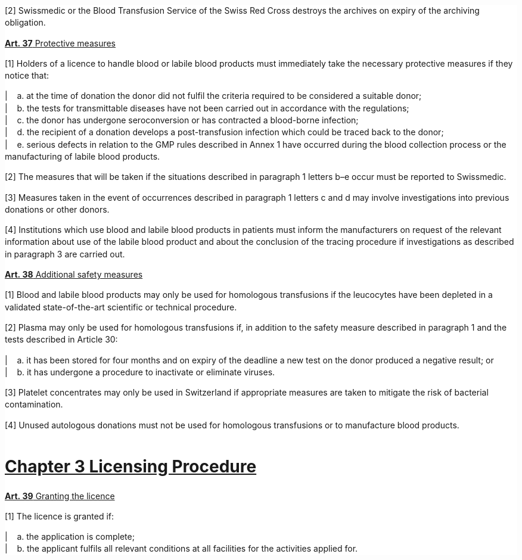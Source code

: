 [2] Swissmedic or the Blood Transfusion Service of the Swiss Red Cross destroys the archives on expiry of the archiving obligation.

[**Art. 37** Protective measures](https://www.fedlex.admin.ch/eli/cc/2018/786/en#art_37) 

[1] Holders of a licence to handle blood or labile blood products must immediately take the necessary protective measures if they notice that:


|    a. at the time of donation the donor did not fulfil the criteria required to be considered a suitable donor;  
|    b. the tests for transmittable diseases have not been carried out in accordance with the regulations;  
|    c. the donor has undergone seroconversion or has contracted a blood-borne infection;  
|    d. the recipient of a donation develops a post-transfusion infection which could be traced back to the donor;  
|    e. serious defects in relation to the GMP rules described in Annex 1 have occurred during the blood collection process or the manufacturing of labile blood products.

[2] The measures that will be taken if the situations described in paragraph 1 letters b–e occur must be reported to Swissmedic.

[3] Measures taken in the event of occurrences described in paragraph 1 letters c and d may involve investigations into previous donations or other donors.

[4] Institutions which use blood and labile blood products in patients must inform the manufacturers on request of the relevant information about use of the labile blood product and about the conclusion of the tracing procedure if investigations as described in paragraph 3 are carried out.

[**Art. 38** Additional safety measures](https://www.fedlex.admin.ch/eli/cc/2018/786/en#art_38) 

[1] Blood and labile blood products may only be used for homologous transfusions if the leucocytes have been depleted in a validated state-of-the-art scientific or technical procedure.

[2] Plasma may only be used for homologous transfusions if, in addition to the safety measure described in paragraph 1 and the tests described in Article 30:


|    a. it has been stored for four months and on expiry of the deadline a new test on the donor produced a negative result; or  
|    b. it has undergone a procedure to inactivate or eliminate viruses.

[3] Platelet concentrates may only be used in Switzerland if appropriate measures are taken to mitigate the risk of bacterial contamination.

[4] Unused autologous donations must not be used for homologous transfusions or to manufacture blood products.

# [Chapter 3 Licensing Procedure](https://www.fedlex.admin.ch/eli/cc/2018/786/en#chap_3)

[**Art. 39** Granting the licence](https://www.fedlex.admin.ch/eli/cc/2018/786/en#art_39) 

[1] The licence is granted if:


|    a. the application is complete;   
|    b. the applicant fulfils all relevant conditions at all facilities for the activities applied for.
